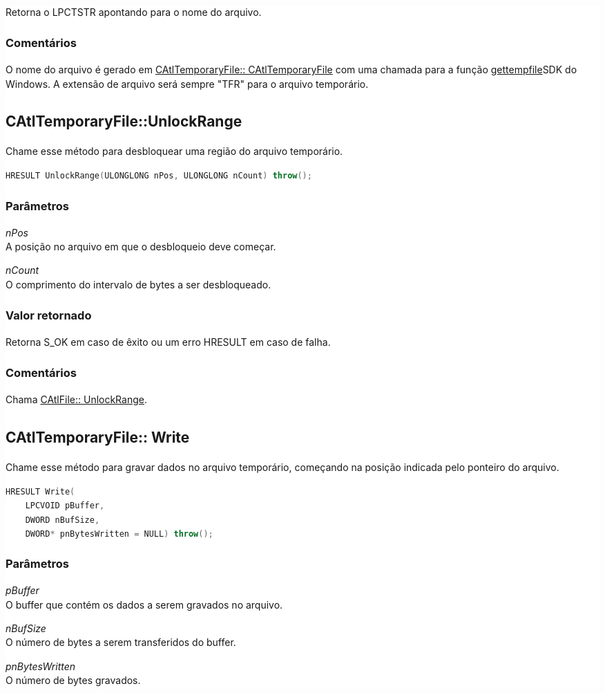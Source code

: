 Retorna o LPCTSTR apontando para o nome do arquivo.

### <a name="remarks"></a>Comentários

O nome do arquivo é gerado em [CAtlTemporaryFile:: CAtlTemporaryFile](#catltemporaryfile) com uma chamada para a função [gettempfile](/windows/win32/api/fileapi/nf-fileapi-gettempfilenamew)SDK do Windows. A extensão de arquivo será sempre "TFR" para o arquivo temporário.

## <a name="catltemporaryfileunlockrange"></a><a name="unlockrange"></a>CAtlTemporaryFile::UnlockRange

Chame esse método para desbloquear uma região do arquivo temporário.

```cpp
HRESULT UnlockRange(ULONGLONG nPos, ULONGLONG nCount) throw();
```

### <a name="parameters"></a>Parâmetros

*nPos*<br/>
A posição no arquivo em que o desbloqueio deve começar.

*nCount*<br/>
O comprimento do intervalo de bytes a ser desbloqueado.

### <a name="return-value"></a>Valor retornado

Retorna S_OK em caso de êxito ou um erro HRESULT em caso de falha.

### <a name="remarks"></a>Comentários

Chama [CAtlFile:: UnlockRange](../../atl/reference/catlfile-class.md#unlockrange).

## <a name="catltemporaryfilewrite"></a><a name="write"></a>CAtlTemporaryFile:: Write

Chame esse método para gravar dados no arquivo temporário, começando na posição indicada pelo ponteiro do arquivo.

```cpp
HRESULT Write(
    LPCVOID pBuffer,
    DWORD nBufSize,
    DWORD* pnBytesWritten = NULL) throw();
```

### <a name="parameters"></a>Parâmetros

*pBuffer*<br/>
O buffer que contém os dados a serem gravados no arquivo.

*nBufSize*<br/>
O número de bytes a serem transferidos do buffer.

*pnBytesWritten*<br/>
O número de bytes gravados.
